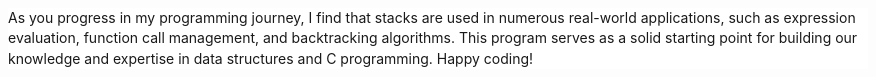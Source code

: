As you progress in my programming journey, I find that stacks are used in numerous real-world applications, such as expression evaluation, function call management, and backtracking algorithms. This program serves as a solid starting point for building our  knowledge and expertise in data structures and C programming. Happy coding!
